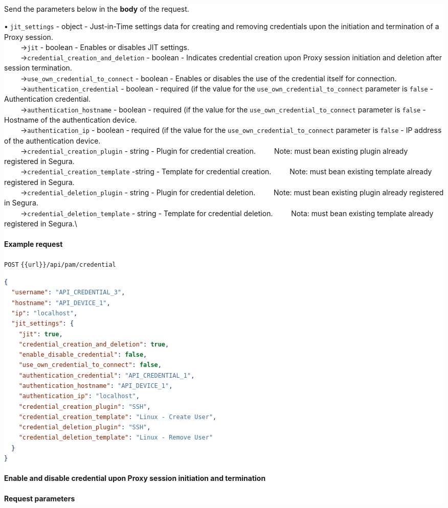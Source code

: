 Send the parameters below in the **body** of the request.

• `jit_settings` - object - Just-in-Time settings data for creating and removing credentials upon the initiation and termination of a Proxy session.\
&#x20;   →`jit` - boolean - Enables or disables JIT settings.\
&#x20;   →`credential_creation_and_deletion` - boolean - Indicates credential creation upon Proxy session initiation and deletion after session termination.\
&#x20;   →`use_own_credential_to_connect` - boolean - Enables or disables the use of the credential itself for connection.\
&#x20;   →`authentication_credential` - boolean - required (if the value for the `use_own_credential_to_connect` parameter is `false` - Authentication credential.\
&#x20;   →`authentication_hostname` - boolean - required (if the value for the `use_own_credential_to_connect` parameter is `false` - Hostname of the authentication device.\
&#x20;   →`authentication_ip` - boolean - required (if the value for the `use_own_credential_to_connect` parameter is `false` - IP address of the authentication device.\
&#x20;   →`credential_creation_plugin` - string - Plugin for credential creation.    Note: must bean existing plugin already registered in Segura.\
&#x20;   →`credential_creation_template` -string - Template for credential creation.    Note: must bean existing template already registered in Segura.\
&#x20;   →`credential_deletion_plugin` - string - Plugin for credential deletion.    Note: must bean existing plugin already registered in Segura.\
&#x20;   →`credential_deletion_template` - string - Template for credential deletion.    Nota: must bean existing template already registered in Segura.\


#### Example request

`POST` `{{url}}/api/pam/credential`

```json
{
  "username": "API_CREDENTIAL_3",
  "hostname": "API_DEVICE_1",
  "ip": "localhost",
  "jit_settings": {
    "jit": true,
    "credential_creation_and_deletion": true,
    "enable_disable_credential": false,
    "use_own_credential_to_connect": false,
    "authentication_credential": "API_CREDENTIAL_1",
    "authentication_hostname": "API_DEVICE_1",
    "authentication_ip": "localhost",
    "credential_creation_plugin": "SSH",
    "credential_creation_template": "Linux - Create User",
    "credential_deletion_plugin": "SSH",
    "credential_deletion_template": "Linux - Remove User"
  }
}
```

#### Enable and disable credential upon Proxy session initiation and termination

#### Request parameters
